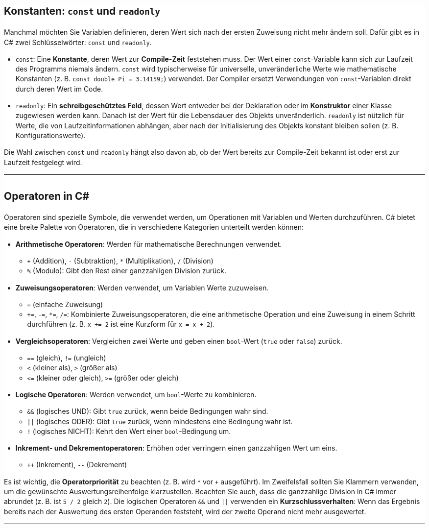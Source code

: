 
## Konstanten: `const` und `readonly`

Manchmal möchten Sie Variablen definieren, deren Wert sich nach der ersten Zuweisung nicht mehr ändern soll. Dafür gibt es in C# zwei Schlüsselwörter: `const` und `readonly`.

-   `const`: Eine **Konstante**, deren Wert zur **Compile-Zeit** feststehen muss. Der Wert einer `const`-Variable kann sich zur Laufzeit des Programms niemals ändern. `const` wird typischerweise für universelle, unveränderliche Werte wie mathematische Konstanten (z. B. `const double Pi = 3.14159;`) verwendet. Der Compiler ersetzt Verwendungen von `const`-Variablen direkt durch deren Wert im Code.

-   `readonly`: Ein **schreibgeschütztes Feld**, dessen Wert entweder bei der Deklaration oder im **Konstruktor** einer Klasse zugewiesen werden kann. Danach ist der Wert für die Lebensdauer des Objekts unveränderlich. `readonly` ist nützlich für Werte, die von Laufzeitinformationen abhängen, aber nach der Initialisierung des Objekts konstant bleiben sollen (z. B. Konfigurationswerte).

Die Wahl zwischen `const` und `readonly` hängt also davon ab, ob der Wert bereits zur Compile-Zeit bekannt ist oder erst zur Laufzeit festgelegt wird.

---

## Operatoren in C#

Operatoren sind spezielle Symbole, die verwendet werden, um Operationen mit Variablen und Werten durchzuführen. C# bietet eine breite Palette von Operatoren, die in verschiedene Kategorien unterteilt werden können:

-   **Arithmetische Operatoren**: Werden für mathematische Berechnungen verwendet.
    -   `+` (Addition), `-` (Subtraktion), `*` (Multiplikation), `/` (Division)
    -   `%` (Modulo): Gibt den Rest einer ganzzahligen Division zurück.

-   **Zuweisungsoperatoren**: Werden verwendet, um Variablen Werte zuzuweisen.
    -   `=` (einfache Zuweisung)
    -   `+=`, `-=`, `*=`, `/=`: Kombinierte Zuweisungsoperatoren, die eine arithmetische Operation und eine Zuweisung in einem Schritt durchführen (z. B. `x += 2` ist eine Kurzform für `x = x + 2`).

-   **Vergleichsoperatoren**: Vergleichen zwei Werte und geben einen `bool`-Wert (`true` oder `false`) zurück.
    -   `==` (gleich), `!=` (ungleich)
    -   `<` (kleiner als), `>` (größer als)
    -   `<=` (kleiner oder gleich), `>=` (größer oder gleich)

-   **Logische Operatoren**: Werden verwendet, um `bool`-Werte zu kombinieren.
    -   `&&` (logisches UND): Gibt `true` zurück, wenn beide Bedingungen wahr sind.
    -   `||` (logisches ODER): Gibt `true` zurück, wenn mindestens eine Bedingung wahr ist.
    -   `!` (logisches NICHT): Kehrt den Wert einer `bool`-Bedingung um.

-   **Inkrement- und Dekrementoperatoren**: Erhöhen oder verringern einen ganzzahligen Wert um eins.
    -   `++` (Inkrement), `--` (Dekrement)

Es ist wichtig, die **Operatorpriorität** zu beachten (z. B. wird `*` vor `+` ausgeführt). Im Zweifelsfall sollten Sie Klammern verwenden, um die gewünschte Auswertungsreihenfolge klarzustellen. Beachten Sie auch, dass die ganzzahlige Division in C# immer abrundet (z. B. ist `5 / 2` gleich `2`). Die logischen Operatoren `&&` und `||` verwenden ein **Kurzschlussverhalten**: Wenn das Ergebnis bereits nach der Auswertung des ersten Operanden feststeht, wird der zweite Operand nicht mehr ausgewertet.

---